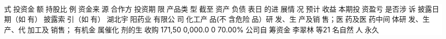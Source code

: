 式
投资金
额
持股比
例
资金来
源
合作方
投资期
限
产品类
型
截至
资产
负债
表日
的进
展情
况
预计
收益
本期投
资盈亏
是否涉
诉
披露日
期（如
有）
披露索
引（如
有）
湖北宇
阳药业
有限公
司
化工产
品(不
含危险
品）研
发、生
产及销
售；医
药及医
药中间
体研
发、生
产、代
加工及
销售；
有机金
属催化
剂的生
收购
171,50
0,000.0
0
70.00%
公司自
筹资金
李翠林
等21
名自然
人
永久